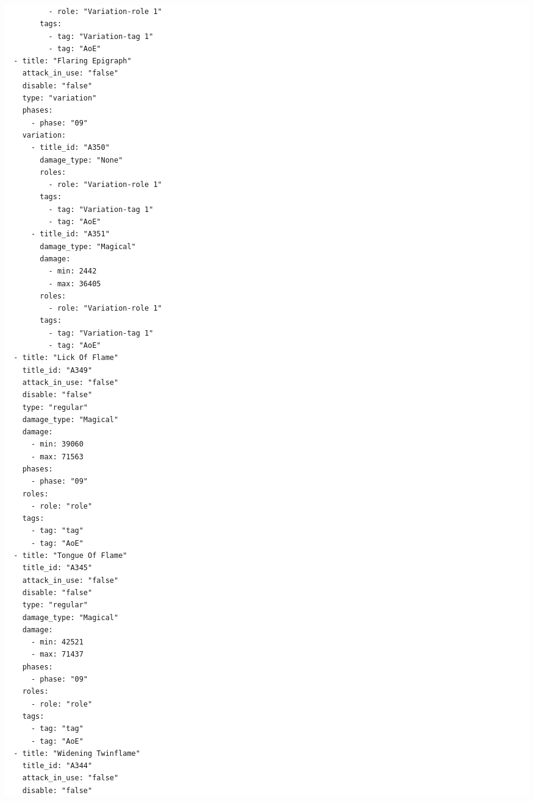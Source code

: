               - role: "Variation-role 1"
            tags:
              - tag: "Variation-tag 1"
              - tag: "AoE"
      - title: "Flaring Epigraph"
        attack_in_use: "false"
        disable: "false"
        type: "variation"
        phases:
          - phase: "09"
        variation:
          - title_id: "A350"
            damage_type: "None"
            roles:
              - role: "Variation-role 1"
            tags:
              - tag: "Variation-tag 1"
              - tag: "AoE"
          - title_id: "A351"
            damage_type: "Magical"
            damage:
              - min: 2442
              - max: 36405
            roles:
              - role: "Variation-role 1"
            tags:
              - tag: "Variation-tag 1"
              - tag: "AoE"
      - title: "Lick Of Flame"
        title_id: "A349"
        attack_in_use: "false"
        disable: "false"
        type: "regular"
        damage_type: "Magical"
        damage:
          - min: 39060
          - max: 71563
        phases:
          - phase: "09"
        roles:
          - role: "role"
        tags:
          - tag: "tag"
          - tag: "AoE"
      - title: "Tongue Of Flame"
        title_id: "A345"
        attack_in_use: "false"
        disable: "false"
        type: "regular"
        damage_type: "Magical"
        damage:
          - min: 42521
          - max: 71437
        phases:
          - phase: "09"
        roles:
          - role: "role"
        tags:
          - tag: "tag"
          - tag: "AoE"
      - title: "Widening Twinflame"
        title_id: "A344"
        attack_in_use: "false"
        disable: "false"